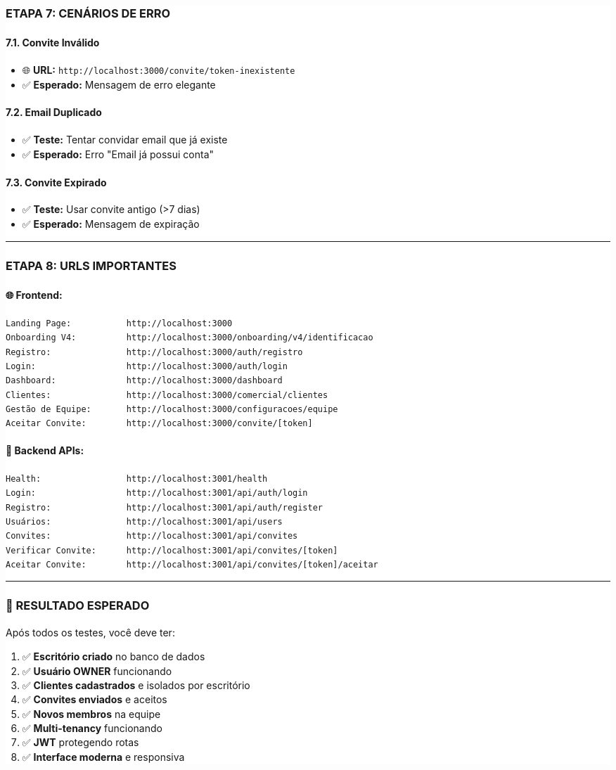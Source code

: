
### **ETAPA 7: CENÁRIOS DE ERRO**

#### **7.1. Convite Inválido**
- 🌐 **URL:** `http://localhost:3000/convite/token-inexistente`
- ✅ **Esperado:** Mensagem de erro elegante

#### **7.2. Email Duplicado**
- ✅ **Teste:** Tentar convidar email que já existe
- ✅ **Esperado:** Erro "Email já possui conta"

#### **7.3. Convite Expirado**
- ✅ **Teste:** Usar convite antigo (>7 dias)
- ✅ **Esperado:** Mensagem de expiração

---

### **ETAPA 8: URLS IMPORTANTES**

#### **🌐 Frontend:**
```
Landing Page:           http://localhost:3000
Onboarding V4:          http://localhost:3000/onboarding/v4/identificacao
Registro:               http://localhost:3000/auth/registro
Login:                  http://localhost:3000/auth/login
Dashboard:              http://localhost:3000/dashboard
Clientes:               http://localhost:3000/comercial/clientes
Gestão de Equipe:       http://localhost:3000/configuracoes/equipe
Aceitar Convite:        http://localhost:3000/convite/[token]
```

#### **🔗 Backend APIs:**
```
Health:                 http://localhost:3001/health
Login:                  http://localhost:3001/api/auth/login
Registro:               http://localhost:3001/api/auth/register
Usuários:               http://localhost:3001/api/users
Convites:               http://localhost:3001/api/convites
Verificar Convite:      http://localhost:3001/api/convites/[token]
Aceitar Convite:        http://localhost:3001/api/convites/[token]/aceitar
```

---

### **🎯 RESULTADO ESPERADO**

Após todos os testes, você deve ter:

1. ✅ **Escritório criado** no banco de dados
2. ✅ **Usuário OWNER** funcionando
3. ✅ **Clientes cadastrados** e isolados por escritório
4. ✅ **Convites enviados** e aceitos
5. ✅ **Novos membros** na equipe
6. ✅ **Multi-tenancy** funcionando
7. ✅ **JWT** protegendo rotas
8. ✅ **Interface moderna** e responsiva
